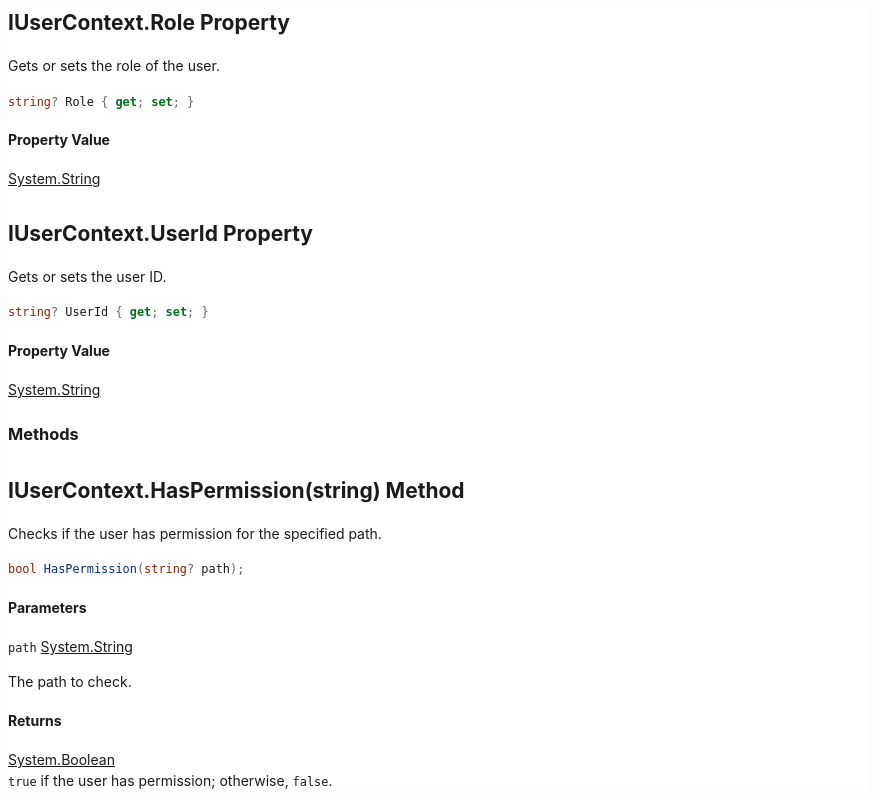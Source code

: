 <a name='CloudyWing.FormModule.UI.Areas.FormModule.Infrastructure.Models.IUserContext.Role'></a>

## IUserContext.Role Property

Gets or sets the role of the user.

```csharp
string? Role { get; set; }
```

#### Property Value
[System.String](https://docs.microsoft.com/en-us/dotnet/api/System.String 'System.String')

<a name='CloudyWing.FormModule.UI.Areas.FormModule.Infrastructure.Models.IUserContext.UserId'></a>

## IUserContext.UserId Property

Gets or sets the user ID.

```csharp
string? UserId { get; set; }
```

#### Property Value
[System.String](https://docs.microsoft.com/en-us/dotnet/api/System.String 'System.String')
### Methods

<a name='CloudyWing.FormModule.UI.Areas.FormModule.Infrastructure.Models.IUserContext.HasPermission(string)'></a>

## IUserContext.HasPermission(string) Method

Checks if the user has permission for the specified path.

```csharp
bool HasPermission(string? path);
```
#### Parameters

<a name='CloudyWing.FormModule.UI.Areas.FormModule.Infrastructure.Models.IUserContext.HasPermission(string).path'></a>

`path` [System.String](https://docs.microsoft.com/en-us/dotnet/api/System.String 'System.String')

The path to check.

#### Returns
[System.Boolean](https://docs.microsoft.com/en-us/dotnet/api/System.Boolean 'System.Boolean')  
`true` if the user has permission; otherwise, `false`.